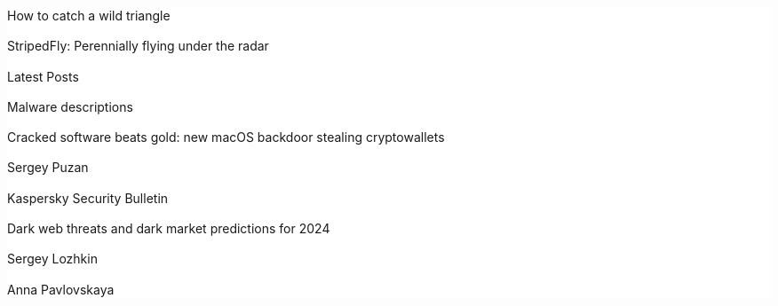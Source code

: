 

 


How to catch a wild triangle 






 


StripedFly: Perennially flying under the radar 






 















Latest Posts




 



Malware descriptions

Cracked software beats gold: new macOS backdoor stealing cryptowallets 





Sergey Puzan










 



Kaspersky Security Bulletin

Dark web threats and dark market predictions for 2024 





Sergey Lozhkin



Anna Pavlovskaya
